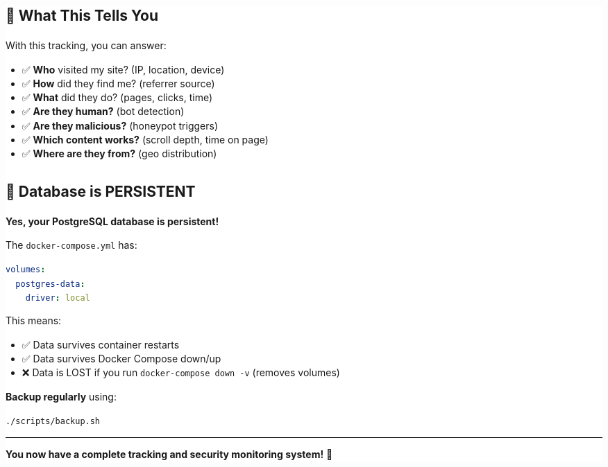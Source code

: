 ## 🎯 What This Tells You

With this tracking, you can answer:

- ✅ **Who** visited my site? (IP, location, device)
- ✅ **How** did they find me? (referrer source)
- ✅ **What** did they do? (pages, clicks, time)
- ✅ **Are they human?** (bot detection)
- ✅ **Are they malicious?** (honeypot triggers)
- ✅ **Which content works?** (scroll depth, time on page)
- ✅ **Where are they from?** (geo distribution)

## 🚨 Database is PERSISTENT

**Yes, your PostgreSQL database is persistent!**

The `docker-compose.yml` has:
```yaml
volumes:
  postgres-data:
    driver: local
```

This means:
- ✅ Data survives container restarts
- ✅ Data survives Docker Compose down/up
- ❌ Data is LOST if you run `docker-compose down -v` (removes volumes)

**Backup regularly** using:
```bash
./scripts/backup.sh
```

---

**You now have a complete tracking and security monitoring system!** 🎉
